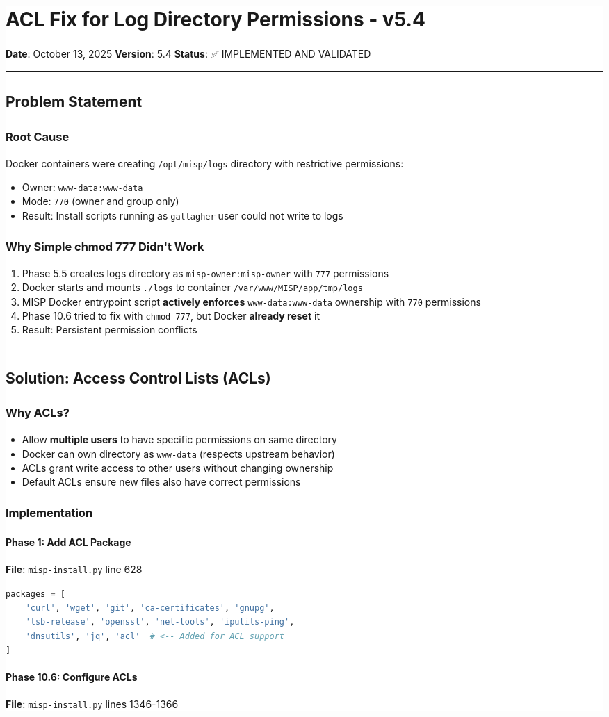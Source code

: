 # ACL Fix for Log Directory Permissions - v5.4

**Date**: October 13, 2025
**Version**: 5.4
**Status**: ✅ IMPLEMENTED AND VALIDATED

---

## Problem Statement

### Root Cause
Docker containers were creating `/opt/misp/logs` directory with restrictive permissions:
- Owner: `www-data:www-data`
- Mode: `770` (owner and group only)
- Result: Install scripts running as `gallagher` user could not write to logs

### Why Simple chmod 777 Didn't Work
1. Phase 5.5 creates logs directory as `misp-owner:misp-owner` with `777` permissions
2. Docker starts and mounts `./logs` to container `/var/www/MISP/app/tmp/logs`
3. MISP Docker entrypoint script **actively enforces** `www-data:www-data` ownership with `770` permissions
4. Phase 10.6 tried to fix with `chmod 777`, but Docker **already reset** it
5. Result: Persistent permission conflicts

---

## Solution: Access Control Lists (ACLs)

### Why ACLs?
- Allow **multiple users** to have specific permissions on same directory
- Docker can own directory as `www-data` (respects upstream behavior)
- ACLs grant write access to other users without changing ownership
- Default ACLs ensure new files also have correct permissions

### Implementation

#### Phase 1: Add ACL Package
**File**: `misp-install.py` line 628

```python
packages = [
    'curl', 'wget', 'git', 'ca-certificates', 'gnupg',
    'lsb-release', 'openssl', 'net-tools', 'iputils-ping',
    'dnsutils', 'jq', 'acl'  # <-- Added for ACL support
]
```

#### Phase 10.6: Configure ACLs
**File**: `misp-install.py` lines 1346-1366
